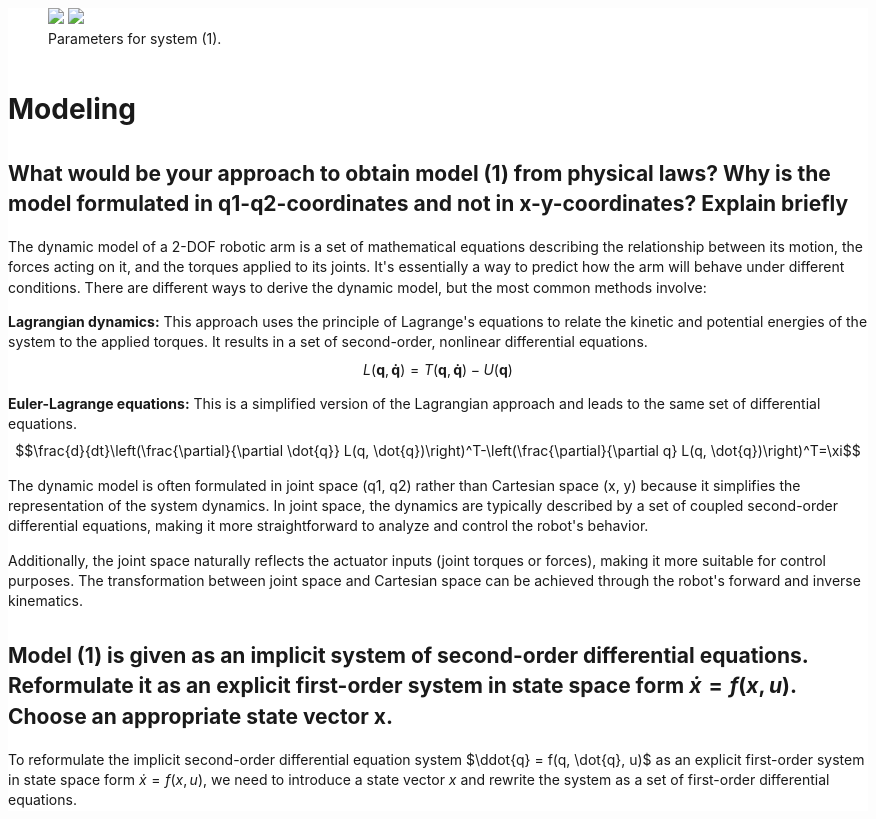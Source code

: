<figure id="tab:example">
<img src="Figure1.png" />
<img src="Figure2.png" />
<figcaption>Parameters for system (1).</figcaption>
</figure>

# Modeling

## What would be your approach to obtain model (1) from physical laws? Why is the model formulated in q1-q2-coordinates and not in x-y-coordinates? Explain briefly

The dynamic model of a 2-DOF robotic arm is a set of mathematical
equations describing the relationship between its motion, the forces
acting on it, and the torques applied to its joints. It's essentially a
way to predict how the arm will behave under different conditions. There
are different ways to derive the dynamic model, but the most common
methods involve:

**Lagrangian dynamics:** This approach uses the principle of Lagrange's
equations to relate the kinetic and potential energies of the system to
the applied torques. It results in a set of second-order, nonlinear
differential equations.
$$L(\mathbf{q},\mathbf {\dot{q}})=T(\mathbf{q},\mathbf{\dot{q}})-U(\mathbf{q})$$

**Euler-Lagrange equations:** This is a simplified version of the
Lagrangian approach and leads to the same set of differential equations.
$$\frac{d}{dt}\left(\frac{\partial}{\partial \dot{q}} L(q, \dot{q})\right)^T-\left(\frac{\partial}{\partial q} L(q, \dot{q})\right)^T=\xi$$

The dynamic model is often formulated in joint space (q1, q2) rather
than Cartesian space (x, y) because it simplifies the representation of
the system dynamics. In joint space, the dynamics are typically
described by a set of coupled second-order differential equations,
making it more straightforward to analyze and control the robot's
behavior.

Additionally, the joint space naturally reflects the actuator inputs
(joint torques or forces), making it more suitable for control purposes.
The transformation between joint space and Cartesian space can be
achieved through the robot's forward and inverse kinematics.

## Model (1) is given as an implicit system of second-order differential equations. Reformulate it as an explicit first-order system in state space form $\dot{x} = f(x,u)$. Choose an appropriate state vector x.

To reformulate the implicit second-order differential equation system
$\ddot{q} = f(q, \dot{q}, u)$ as an explicit first-order system in state
space form $\dot{x} = f(x, u)$, we need to introduce a state vector $x$
and rewrite the system as a set of first-order differential equations.
